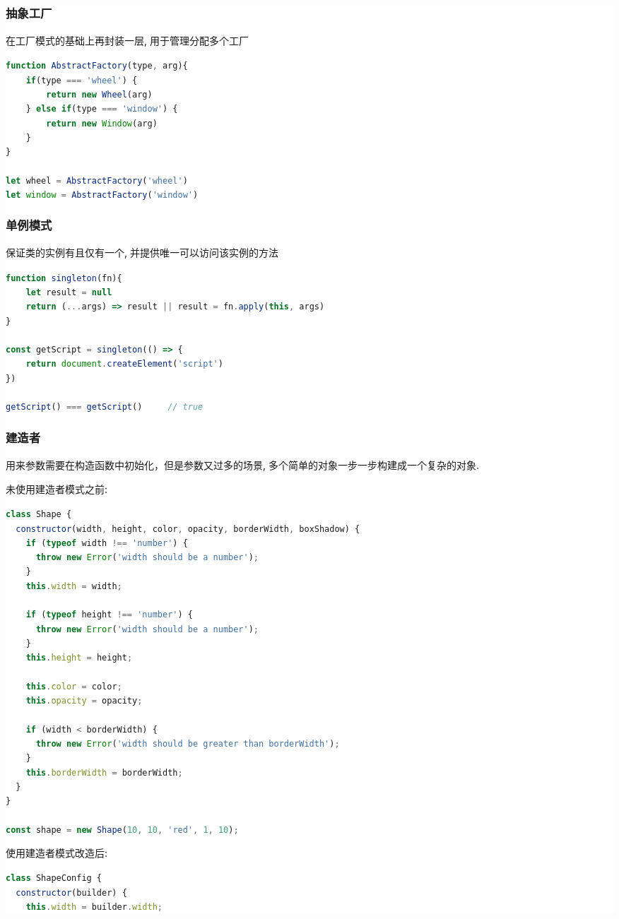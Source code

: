 ### 抽象工厂
在工厂模式的基础上再封装一层, 用于管理分配多个工厂
```javascript
function AbstractFactory(type, arg){
    if(type === 'wheel') {
        return new Wheel(arg)
    } else if(type === 'window') {
        return new Window(arg)
    }
}

let wheel = AbstractFactory('wheel')
let window = AbstractFactory('window')

```
### 单例模式
保证类的实例有且仅有一个, 并提供唯一可以访问该实例的方法
```javascript
function singleton(fn){
    let result = null
    return (...args) => result || result = fn.apply(this, args)
}

const getScript = singleton(() => {
    return document.createElement('script')
})

getScript() === getScript()     // true
```
### 建造者
用来参数需要在构造函数中初始化，但是参数又过多的场景, 多个简单的对象一步一步构建成一个复杂的对象.  

未使用建造者模式之前:
```javascript
class Shape {
  constructor(width, height, color, opacity, borderWidth, boxShadow) {
    if (typeof width !== 'number') {
      throw new Error('width should be a number');
    }
    this.width = width;

    if (typeof height !== 'number') {
      throw new Error('width should be a number');
    }
    this.height = height;

    this.color = color;
    this.opacity = opacity;

    if (width < borderWidth) {
      throw new Error('width should be greater than borderWidth');
    }
    this.borderWidth = borderWidth;
  }
}

const shape = new Shape(10, 10, 'red', 1, 10);
```
使用建造者模式改造后:
```javascript
class ShapeConfig {
  constructor(builder) {
    this.width = builder.width;
```